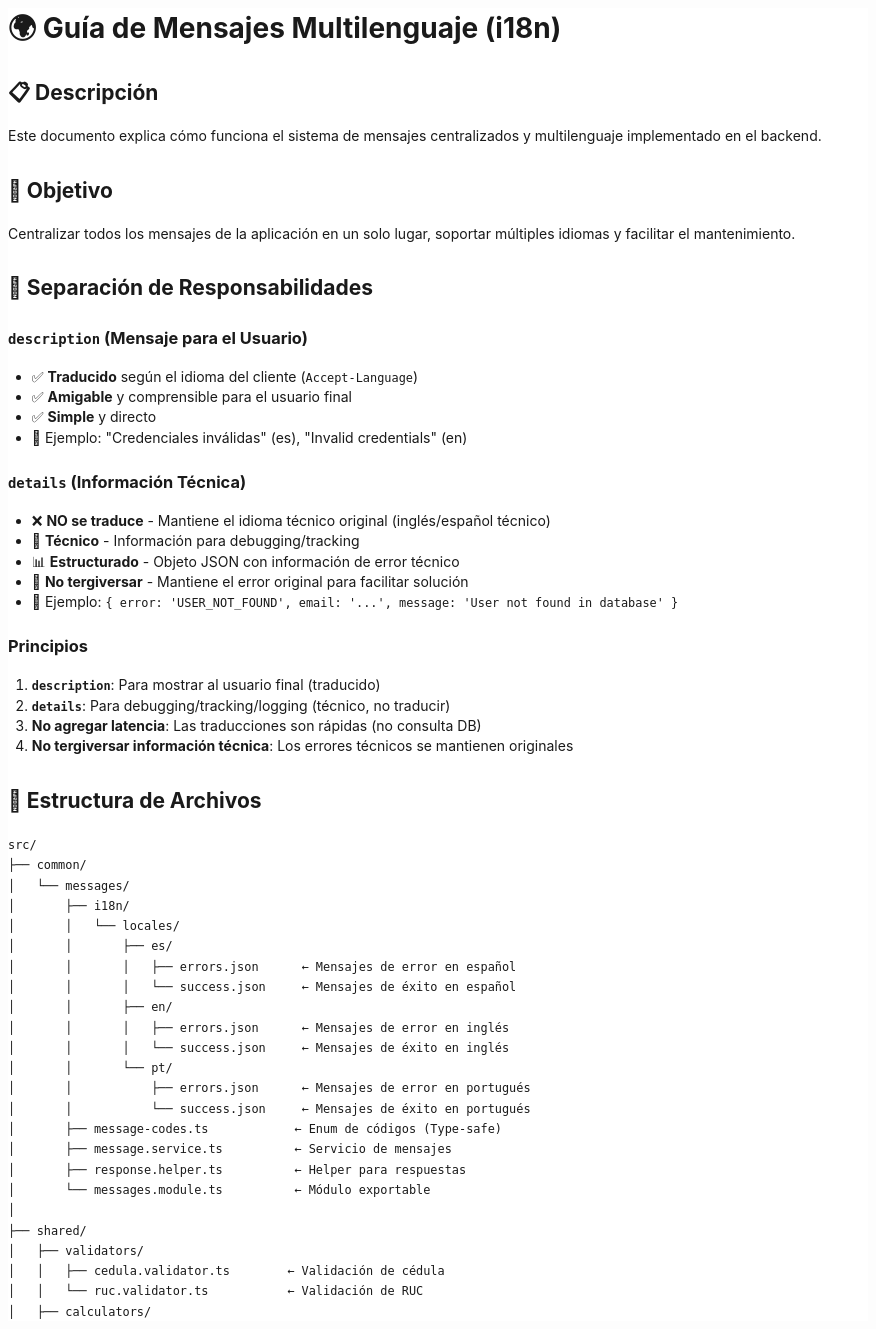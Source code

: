 # 🌍 Guía de Mensajes Multilenguaje (i18n)

## 📋 Descripción

Este documento explica cómo funciona el sistema de mensajes centralizados y multilenguaje implementado en el backend.

## 🎯 Objetivo

Centralizar todos los mensajes de la aplicación en un solo lugar, soportar múltiples idiomas y facilitar el mantenimiento.

## 🔑 Separación de Responsabilidades

### `description` (Mensaje para el Usuario)
- ✅ **Traducido** según el idioma del cliente (`Accept-Language`)
- ✅ **Amigable** y comprensible para el usuario final
- ✅ **Simple** y directo
- 📝 Ejemplo: "Credenciales inválidas" (es), "Invalid credentials" (en)

### `details` (Información Técnica)
- ❌ **NO se traduce** - Mantiene el idioma técnico original (inglés/español técnico)
- 🔧 **Técnico** - Información para debugging/tracking
- 📊 **Estructurado** - Objeto JSON con información de error técnico
- 🚫 **No tergiversar** - Mantiene el error original para facilitar solución
- 📝 Ejemplo: `{ error: 'USER_NOT_FOUND', email: '...', message: 'User not found in database' }`

### Principios
1. **`description`**: Para mostrar al usuario final (traducido)
2. **`details`**: Para debugging/tracking/logging (técnico, no traducir)
3. **No agregar latencia**: Las traducciones son rápidas (no consulta DB)
4. **No tergiversar información técnica**: Los errores técnicos se mantienen originales

## 📁 Estructura de Archivos

```
src/
├── common/
│   └── messages/
│       ├── i18n/
│       │   └── locales/
│       │       ├── es/
│       │       │   ├── errors.json      ← Mensajes de error en español
│       │       │   └── success.json     ← Mensajes de éxito en español
│       │       ├── en/
│       │       │   ├── errors.json      ← Mensajes de error en inglés
│       │       │   └── success.json     ← Mensajes de éxito en inglés
│       │       └── pt/
│       │           ├── errors.json      ← Mensajes de error en portugués
│       │           └── success.json     ← Mensajes de éxito en portugués
│       ├── message-codes.ts            ← Enum de códigos (Type-safe)
│       ├── message.service.ts          ← Servicio de mensajes
│       ├── response.helper.ts          ← Helper para respuestas
│       └── messages.module.ts          ← Módulo exportable
│
├── shared/
│   ├── validators/
│   │   ├── cedula.validator.ts        ← Validación de cédula
│   │   └── ruc.validator.ts           ← Validación de RUC
│   ├── calculators/
```